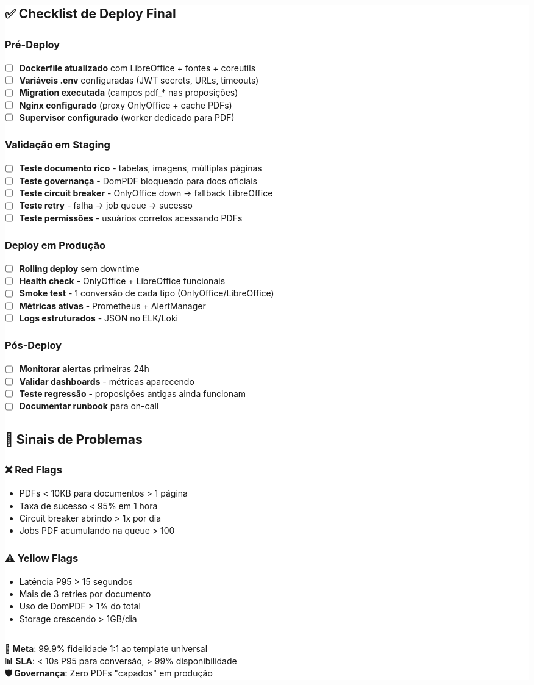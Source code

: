 ## ✅ Checklist de Deploy Final

### Pré-Deploy
- [ ] **Dockerfile atualizado** com LibreOffice + fontes + coreutils
- [ ] **Variáveis .env** configuradas (JWT secrets, URLs, timeouts)
- [ ] **Migration executada** (campos pdf_* nas proposições)
- [ ] **Nginx configurado** (proxy OnlyOffice + cache PDFs)
- [ ] **Supervisor configurado** (worker dedicado para PDF)

### Validação em Staging
- [ ] **Teste documento rico** - tabelas, imagens, múltiplas páginas
- [ ] **Teste governança** - DomPDF bloqueado para docs oficiais
- [ ] **Teste circuit breaker** - OnlyOffice down → fallback LibreOffice
- [ ] **Teste retry** - falha → job queue → sucesso
- [ ] **Teste permissões** - usuários corretos acessando PDFs

### Deploy em Produção
- [ ] **Rolling deploy** sem downtime
- [ ] **Health check** - OnlyOffice + LibreOffice funcionais
- [ ] **Smoke test** - 1 conversão de cada tipo (OnlyOffice/LibreOffice)
- [ ] **Métricas ativas** - Prometheus + AlertManager
- [ ] **Logs estruturados** - JSON no ELK/Loki

### Pós-Deploy
- [ ] **Monitorar alertas** primeiras 24h
- [ ] **Validar dashboards** - métricas aparecendo
- [ ] **Teste regressão** - proposições antigas ainda funcionam
- [ ] **Documentar runbook** para on-call

## 🚨 Sinais de Problemas

### ❌ Red Flags
- PDFs < 10KB para documentos > 1 página
- Taxa de sucesso < 95% em 1 hora  
- Circuit breaker abrindo > 1x por dia
- Jobs PDF acumulando na queue > 100

### ⚠️ Yellow Flags  
- Latência P95 > 15 segundos
- Mais de 3 retries por documento
- Uso de DomPDF > 1% do total
- Storage crescendo > 1GB/dia

---

**🎯 Meta**: 99.9% fidelidade 1:1 ao template universal  
**📊 SLA**: < 10s P95 para conversão, > 99% disponibilidade  
**🛡️ Governança**: Zero PDFs "capados" em produção